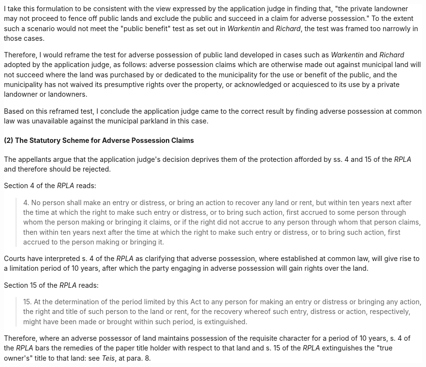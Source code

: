 I take this formulation to be consistent with the view expressed
by the application judge in finding that, "the private landowner may not
proceed to fence off public lands and exclude the public and succeed in
a claim for adverse possession." To the extent such a scenario would not
meet the "public benefit" test as set out in *Warkentin* and *Richard*,
the test was framed too narrowly in those cases.

Therefore, I would reframe the test for adverse possession of
public land developed in cases such as *Warkentin* and *Richard* adopted
by the application judge, as follows: adverse possession claims which
are otherwise made out against municipal land will not succeed where the
land was purchased by or dedicated to the municipality for the use or
benefit of the public, and the municipality has not waived its
presumptive rights over the property, or acknowledged or acquiesced to
its use by a private landowner or landowners.

Based on this reframed test, I conclude the application judge
came to the correct result by finding adverse possession at common law
was unavailable against the municipal parkland in this case.

#### **(2) The Statutory Scheme for Adverse Possession Claims**

The appellants argue that the application judge's decision
deprives them of the protection afforded by ss. 4 and 15 of the *RPLA*
and therefore should be rejected.

Section 4 of the *RPLA* reads:

> 4\. No person shall make an entry or distress, or bring an action to
recover any land or rent, but within ten years next after the time at
which the right to make such entry or distress, or to bring such action,
first accrued to some person through whom the person making or bringing
it claims, or if the right did not accrue to any person through whom
that person claims, then within ten years next after the time at which
the right to make such entry or distress, or to bring such action, first
accrued to the person making or bringing it.

Courts have interpreted s. 4 of the *RPLA* as clarifying that
adverse possession, where established at common law, will give rise to a
limitation period of 10 years, after which the party engaging in adverse
possession will gain rights over the land.

Section 15 of the *RPLA* reads:

> 15\. At the determination of the period limited by this Act to any
person for making an entry or distress or bringing any action, the right
and title of such person to the land or rent, for the recovery whereof
such entry, distress or action, respectively, might have been made or
brought within such period, is extinguished.

Therefore, where an adverse possessor of land maintains
possession of the requisite character for a period of 10 years, s. 4 of
the *RPLA* bars the remedies of the paper title holder with respect to
that land and s. 15 of the *RPLA* extinguishes the "true owner's" title
to that land: see *Teis*, at para. 8.
